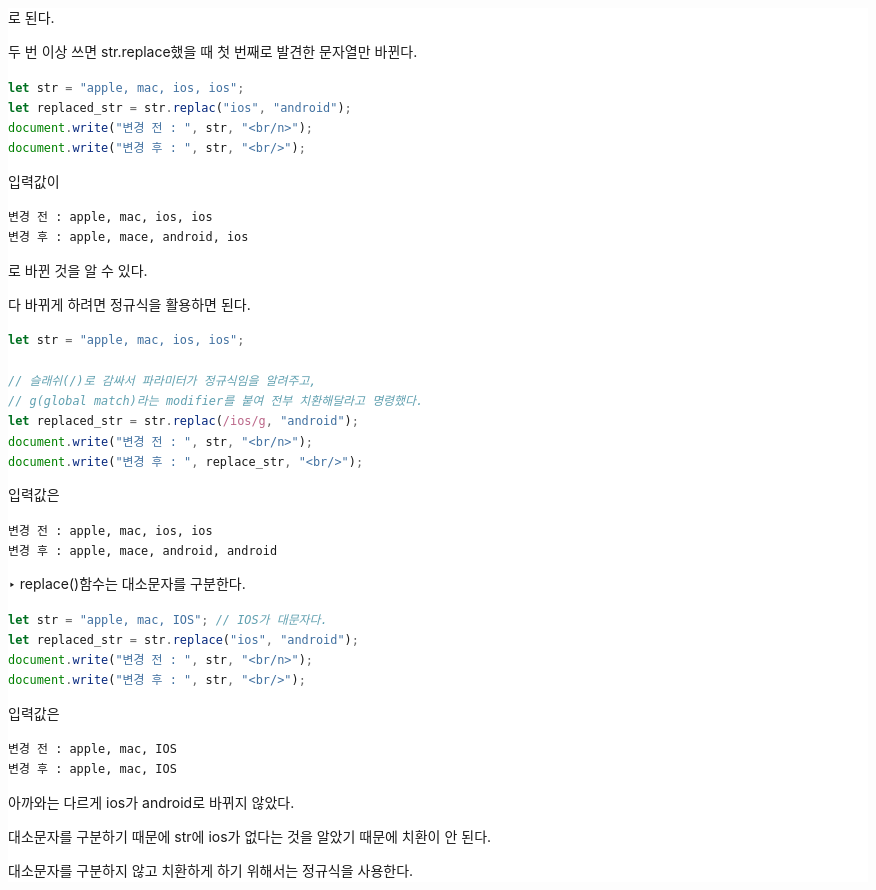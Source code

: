 로 된다.

두 번 이상 쓰면 str.replace했을 때 첫 번째로 발견한 문자열만 바뀐다.

```javascript
let str = "apple, mac, ios, ios";
let replaced_str = str.replac("ios", "android");
document.write("변경 전 : ", str, "<br/n>");
document.write("변경 후 : ", str, "<br/>");
```

입력값이

```
변경 전 : apple, mac, ios, ios
변경 후 : apple, mace, android, ios
```

로 바뀐 것을 알 수 있다.

다 바뀌게 하려면 정규식을 활용하면 된다.

```javascript
let str = "apple, mac, ios, ios";

// 슬래쉬(/)로 감싸서 파라미터가 정규식임을 알려주고,
// g(global match)라는 modifier를 붙여 전부 치환해달라고 명령했다.
let replaced_str = str.replac(/ios/g, "android");
document.write("변경 전 : ", str, "<br/n>");
document.write("변경 후 : ", replace_str, "<br/>");
```

입력값은

```
변경 전 : apple, mac, ios, ios
변경 후 : apple, mace, android, android
```

‣ replace()함수는 대소문자를 구분한다.

```javascript
let str = "apple, mac, IOS"; // IOS가 대문자다.
let replaced_str = str.replace("ios", "android");
document.write("변경 전 : ", str, "<br/n>");
document.write("변경 후 : ", str, "<br/>");
```

입력값은

```
변경 전 : apple, mac, IOS
변경 후 : apple, mac, IOS
```

아까와는 다르게 ios가 android로 바뀌지 않았다.

대소문자를 구분하기 때문에 str에 ios가 없다는 것을 알았기 때문에 치환이 안 된다.

대소문자를 구분하지 않고 치환하게 하기 위해서는 정규식을 사용한다.
